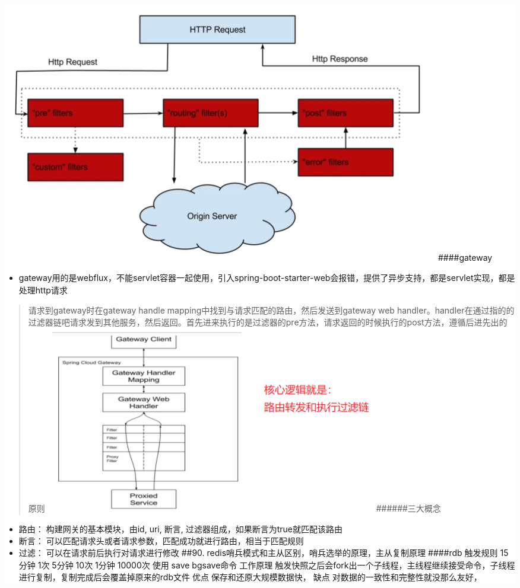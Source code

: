 ![](./img/2.png)
####gateway
* gateway用的是webflux，不能servlet容器一起使用，引入spring-boot-starter-web会报错，提供了异步支持，都是servlet实现，都是处理http请求
> 请求到gateway时在gateway handle mapping中找到与请求匹配的路由，然后发送到gateway web handler。handler在通过指的的过滤器链吧请求发到其他服务，然后返回。首先进来执行的是过滤器的pre方法，请求返回的时候执行的post方法，遵循后进先出的原则
>![](./img/1.png)
######三大概念
* 路由： 构建网关的基本模块，由id, uri, 断言, 过滤器组成，如果断言为true就匹配该路由
* 断言： 可以匹配请求头或者请求参数，匹配成功就进行路由，相当于匹配规则
* 过滤： 可以在请求前后执行对请求进行修改
##90.  redis哨兵模式和主从区别，哨兵选举的原理，主从复制原理
####rdb
	触发规则
		15 分钟 1次
		5分钟 10次
		1分钟 10000次
		使用 save bgsave命令
	工作原理
		触发快照之后会fork出一个子线程，主线程继续接受命令，子线程进行复制，复制完成后会覆盖掉原来的rdb文件
	优点
		保存和还原大规模数据快，
	缺点
		对数据的一致性和完整性就没那么友好，
